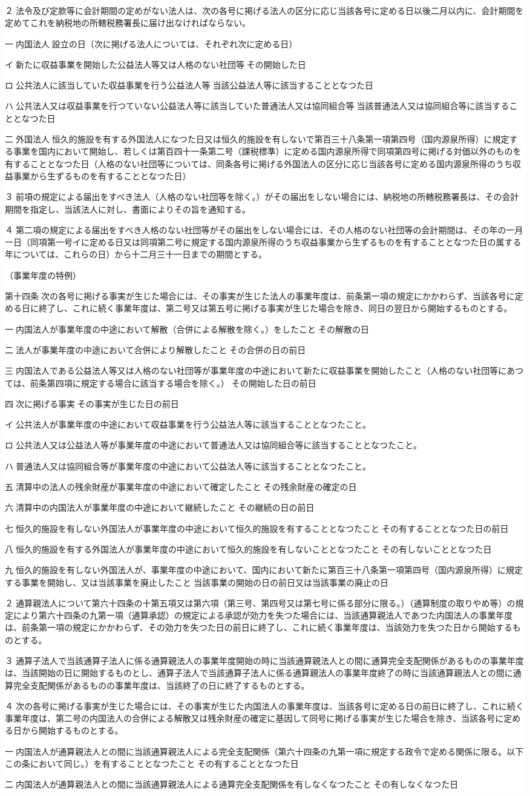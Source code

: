 ２ 法令及び定款等に会計期間の定めがない法人は、次の各号に掲げる法人の区分に応じ当該各号に定める日以後二月以内に、会計期間を定めてこれを納税地の所轄税務署長に届け出なければならない。

一 内国法人 設立の日（次に掲げる法人については、それぞれ次に定める日）

イ 新たに収益事業を開始した公益法人等又は人格のない社団等 その開始した日

ロ 公共法人に該当していた収益事業を行う公益法人等 当該公益法人等に該当することとなつた日

ハ 公共法人又は収益事業を行つていない公益法人等に該当していた普通法人又は協同組合等 当該普通法人又は協同組合等に該当することとなつた日

二 外国法人 恒久的施設を有する外国法人になつた日又は恒久的施設を有しないで第百三十八条第一項第四号（国内源泉所得）に規定する事業を国内において開始し、若しくは第百四十一条第二号（課税標準）に定める国内源泉所得で同項第四号に掲げる対価以外のものを有することとなつた日（人格のない社団等については、同条各号に掲げる外国法人の区分に応じ当該各号に定める国内源泉所得のうち収益事業から生ずるものを有することとなつた日）

３ 前項の規定による届出をすべき法人（人格のない社団等を除く。）がその届出をしない場合には、納税地の所轄税務署長は、その会計期間を指定し、当該法人に対し、書面によりその旨を通知する。

４ 第二項の規定による届出をすべき人格のない社団等がその届出をしない場合には、その人格のない社団等の会計期間は、その年の一月一日（同項第一号イに定める日又は同項第二号に規定する国内源泉所得のうち収益事業から生ずるものを有することとなつた日の属する年については、これらの日）から十二月三十一日までの期間とする。

（事業年度の特例）

第十四条 次の各号に掲げる事実が生じた場合には、その事実が生じた法人の事業年度は、前条第一項の規定にかかわらず、当該各号に定める日に終了し、これに続く事業年度は、第二号又は第五号に掲げる事実が生じた場合を除き、同日の翌日から開始するものとする。

一 内国法人が事業年度の中途において解散（合併による解散を除く。）をしたこと その解散の日

二 法人が事業年度の中途において合併により解散したこと その合併の日の前日

三 内国法人である公益法人等又は人格のない社団等が事業年度の中途において新たに収益事業を開始したこと（人格のない社団等にあつては、前条第四項に規定する場合に該当する場合を除く。） その開始した日の前日

四 次に掲げる事実 その事実が生じた日の前日

イ 公共法人が事業年度の中途において収益事業を行う公益法人等に該当することとなつたこと。

ロ 公共法人又は公益法人等が事業年度の中途において普通法人又は協同組合等に該当することとなつたこと。

ハ 普通法人又は協同組合等が事業年度の中途において公益法人等に該当することとなつたこと。

五 清算中の法人の残余財産が事業年度の中途において確定したこと その残余財産の確定の日

六 清算中の内国法人が事業年度の中途において継続したこと その継続の日の前日

七 恒久的施設を有しない外国法人が事業年度の中途において恒久的施設を有することとなつたこと その有することとなつた日の前日

八 恒久的施設を有する外国法人が事業年度の中途において恒久的施設を有しないこととなつたこと その有しないこととなつた日

九 恒久的施設を有しない外国法人が、事業年度の中途において、国内において新たに第百三十八条第一項第四号（国内源泉所得）に規定する事業を開始し、又は当該事業を廃止したこと 当該事業の開始の日の前日又は当該事業の廃止の日

２ 通算親法人について第六十四条の十第五項又は第六項（第三号、第四号又は第七号に係る部分に限る。）（通算制度の取りやめ等）の規定により第六十四条の九第一項（通算承認）の規定による承認が効力を失つた場合には、当該通算親法人であつた内国法人の事業年度は、前条第一項の規定にかかわらず、その効力を失つた日の前日に終了し、これに続く事業年度は、当該効力を失つた日から開始するものとする。

３ 通算子法人で当該通算子法人に係る通算親法人の事業年度開始の時に当該通算親法人との間に通算完全支配関係があるものの事業年度は、当該開始の日に開始するものとし、通算子法人で当該通算子法人に係る通算親法人の事業年度終了の時に当該通算親法人との間に通算完全支配関係があるものの事業年度は、当該終了の日に終了するものとする。

４ 次の各号に掲げる事実が生じた場合には、その事実が生じた内国法人の事業年度は、当該各号に定める日の前日に終了し、これに続く事業年度は、第二号の内国法人の合併による解散又は残余財産の確定に基因して同号に掲げる事実が生じた場合を除き、当該各号に定める日から開始するものとする。

一 内国法人が通算親法人との間に当該通算親法人による完全支配関係（第六十四条の九第一項に規定する政令で定める関係に限る。以下この条において同じ。）を有することとなつたこと その有することとなつた日

二 内国法人が通算親法人との間に当該通算親法人による通算完全支配関係を有しなくなつたこと その有しなくなつた日
